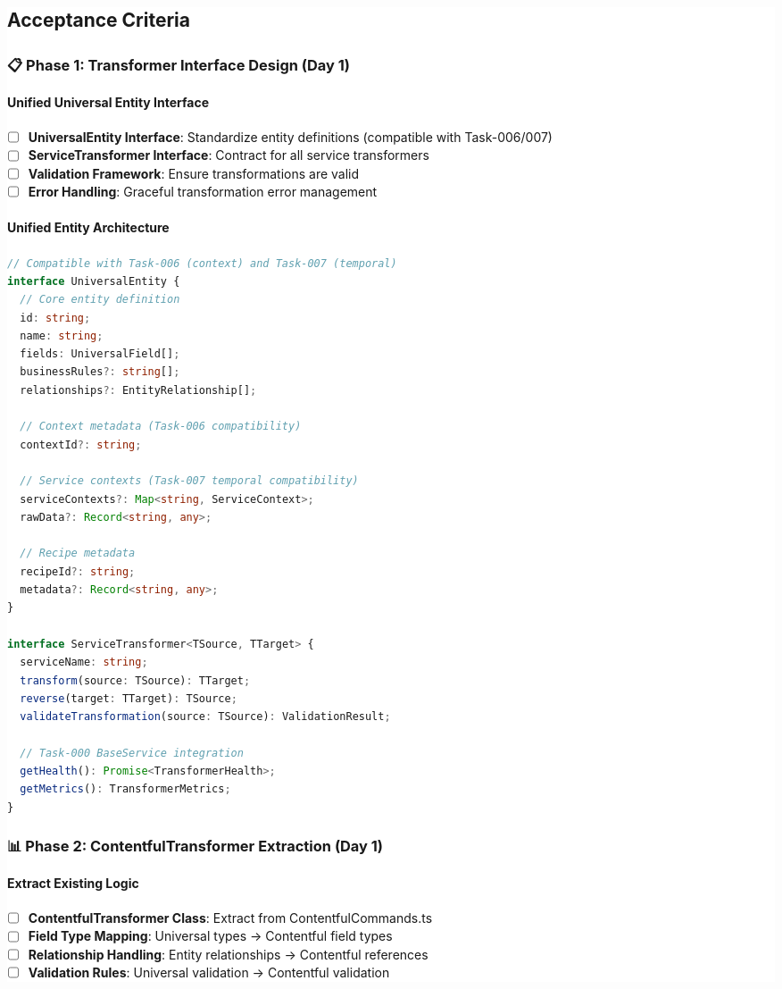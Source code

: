 ## Acceptance Criteria

### 📋 **Phase 1: Transformer Interface Design (Day 1)**

#### **Unified Universal Entity Interface**
- [ ] **UniversalEntity Interface**: Standardize entity definitions (compatible with Task-006/007)
- [ ] **ServiceTransformer Interface**: Contract for all service transformers
- [ ] **Validation Framework**: Ensure transformations are valid
- [ ] **Error Handling**: Graceful transformation error management

#### **Unified Entity Architecture**
```typescript
// Compatible with Task-006 (context) and Task-007 (temporal)
interface UniversalEntity {
  // Core entity definition
  id: string;
  name: string;
  fields: UniversalField[];
  businessRules?: string[];
  relationships?: EntityRelationship[];
  
  // Context metadata (Task-006 compatibility)
  contextId?: string;
  
  // Service contexts (Task-007 temporal compatibility)
  serviceContexts?: Map<string, ServiceContext>;
  rawData?: Record<string, any>;
  
  // Recipe metadata
  recipeId?: string;
  metadata?: Record<string, any>;
}

interface ServiceTransformer<TSource, TTarget> {
  serviceName: string;
  transform(source: TSource): TTarget;
  reverse(target: TTarget): TSource;
  validateTransformation(source: TSource): ValidationResult;
  
  // Task-000 BaseService integration
  getHealth(): Promise<TransformerHealth>;
  getMetrics(): TransformerMetrics;
}
```

### 📊 **Phase 2: ContentfulTransformer Extraction (Day 1)**

#### **Extract Existing Logic**
- [ ] **ContentfulTransformer Class**: Extract from ContentfulCommands.ts
- [ ] **Field Type Mapping**: Universal types → Contentful field types
- [ ] **Relationship Handling**: Entity relationships → Contentful references
- [ ] **Validation Rules**: Universal validation → Contentful validation
